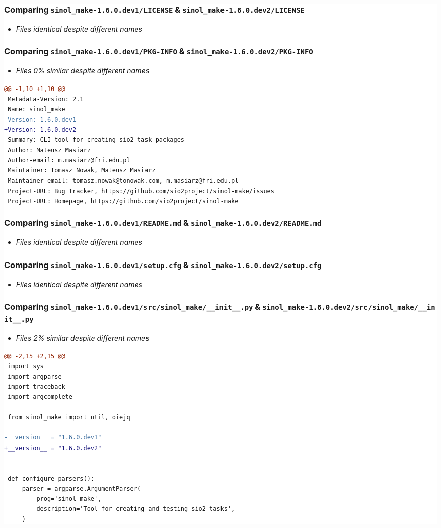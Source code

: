 ### Comparing `sinol_make-1.6.0.dev1/LICENSE` & `sinol_make-1.6.0.dev2/LICENSE`

 * *Files identical despite different names*

### Comparing `sinol_make-1.6.0.dev1/PKG-INFO` & `sinol_make-1.6.0.dev2/PKG-INFO`

 * *Files 0% similar despite different names*

```diff
@@ -1,10 +1,10 @@
 Metadata-Version: 2.1
 Name: sinol_make
-Version: 1.6.0.dev1
+Version: 1.6.0.dev2
 Summary: CLI tool for creating sio2 task packages
 Author: Mateusz Masiarz
 Author-email: m.masiarz@fri.edu.pl
 Maintainer: Tomasz Nowak, Mateusz Masiarz
 Maintainer-email: tomasz.nowak@tonowak.com, m.masiarz@fri.edu.pl
 Project-URL: Bug Tracker, https://github.com/sio2project/sinol-make/issues
 Project-URL: Homepage, https://github.com/sio2project/sinol-make
```

### Comparing `sinol_make-1.6.0.dev1/README.md` & `sinol_make-1.6.0.dev2/README.md`

 * *Files identical despite different names*

### Comparing `sinol_make-1.6.0.dev1/setup.cfg` & `sinol_make-1.6.0.dev2/setup.cfg`

 * *Files identical despite different names*

### Comparing `sinol_make-1.6.0.dev1/src/sinol_make/__init__.py` & `sinol_make-1.6.0.dev2/src/sinol_make/__init__.py`

 * *Files 2% similar despite different names*

```diff
@@ -2,15 +2,15 @@
 import sys
 import argparse
 import traceback
 import argcomplete
 
 from sinol_make import util, oiejq
 
-__version__ = "1.6.0.dev1"
+__version__ = "1.6.0.dev2"
 
 
 def configure_parsers():
     parser = argparse.ArgumentParser(
         prog='sinol-make',
         description='Tool for creating and testing sio2 tasks',
     )
```

